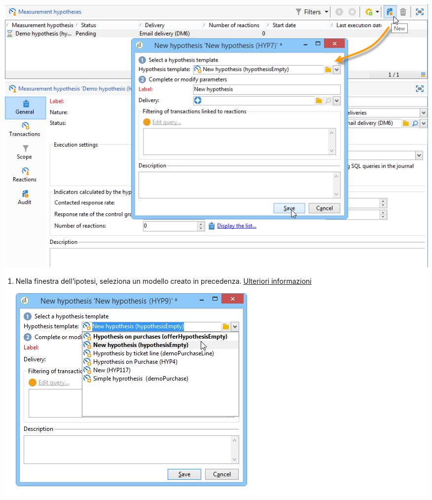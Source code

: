    ![](assets/response_hypothesis_instance_creation_002.png)

1. Nella finestra dell’ipotesi, seleziona un modello creato in precedenza. [Ulteriori informazioni](hypothesis-templates.md)

   ![](assets/response_hypothesis_instance_creation_003.png)
